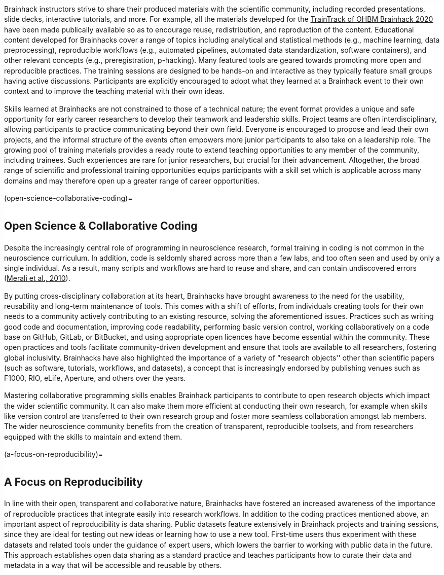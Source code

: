 Brainhack instructors strive to share their produced materials with the scientific community, including recorded presentations, slide decks, interactive tutorials, and more. For example, all the materials developed for the [TrainTrack of OHBM Brainhack 2020](https://ohbm.github.io/hackathon2020/traintrack/) have been made publically available so as to encourage reuse, redistribution, and reproduction of the content. Educational content developed for Brainhacks cover a range of topics including analytical and statistical methods (e.g., machine learning, data preprocessing), reproducible workflows (e.g., automated pipelines, automated data standardization, software containers), and other relevant concepts (e.g., preregistration, p-hacking). Many featured tools are geared towards promoting more open and reproducible practices. The training sessions are designed to be hands-on and interactive as they typically feature small groups having active discussions. Participants are explicitly encouraged to adopt what they learned at a Brainhack event to their own context and to improve the teaching material with their own ideas.

Skills learned at Brainhacks are not constrained to those of a technical nature; the event format provides a unique and safe opportunity for early career researchers to develop their teamwork and leadership skills. Project teams are often interdisciplinary, allowing participants to practice communicating beyond their own field. Everyone is encouraged to propose and lead their own projects, and the informal structure of the events often empowers more junior participants to also take on a leadership role. The growing pool of training materials provides a ready route to extend teaching opportunities to any member of the community, including trainees. Such experiences are rare for junior researchers, but crucial for their advancement. Altogether, the broad range of scientific and professional training opportunities equips participants with a skill set which is applicable across many domains and may therefore open up a greater range of career opportunities.

(open-science-collaborative-coding)=
## Open Science & Collaborative Coding

Despite the increasingly central role of programming in neuroscience research, formal training in coding is not common in the neuroscience curriculum. In addition, code is seldomly shared across more than a few labs, and too often seen and used by only a single individual. As a result, many scripts and workflows are hard to reuse and share, and can contain undiscovered errors ([Merali et al., 2010](#references)).

By putting cross-disciplinary collaboration at its heart, Brainhacks have brought awareness to the need for the usability, reusability and long-term maintenance of tools. This comes with a shift of efforts, from individuals creating tools for their own needs to a community actively contributing to an existing resource, solving the aforementioned issues. Practices such as writing good code and documentation, improving code readability, performing basic version control, working collaboratively on a code base on GitHub, GitLab, or BitBucket, and using appropriate open licences have become essential within the community. These open practices and tools facilitate community-driven development and ensure that tools are available to all researchers, fostering global inclusivity. Brainhacks have also highlighted the importance of a variety of “research objects'' other than scientific papers (such as software, tutorials, workflows, and datasets), a concept that is increasingly endorsed by publishing venues such as F1000, RIO, eLife, Aperture, and others over the years.

Mastering collaborative programming skills enables Brainhack participants to contribute to open research objects which impact the wider scientific community. It can also make them more efficient at conducting their own research, for example when skills like version control are transferred to their own research group and foster more seamless collaboration amongst lab members. The wider neuroscience community benefits from the creation of transparent, reproducible toolsets, and from researchers equipped with the skills to maintain and extend them.

(a-focus-on-reproducibility)=
## A Focus on Reproducibility
In line with their open, transparent and collaborative nature, Brainhacks have fostered an increased awareness of the importance of reproducible practices that integrate easily into research workflows. In addition to the coding practices mentioned above, an important aspect of reproducibility is data sharing. Public datasets feature extensively in Brainhack projects and training sessions, since they are ideal for testing out new ideas or learning how to use a new tool. First-time users thus experiment with these datasets and related tools under the guidance of expert users, which lowers the barrier to working with public data in the future. This approach establishes open data sharing as a standard practice and teaches participants how to curate their data and metadata in a way that will be accessible and reusable by others.
